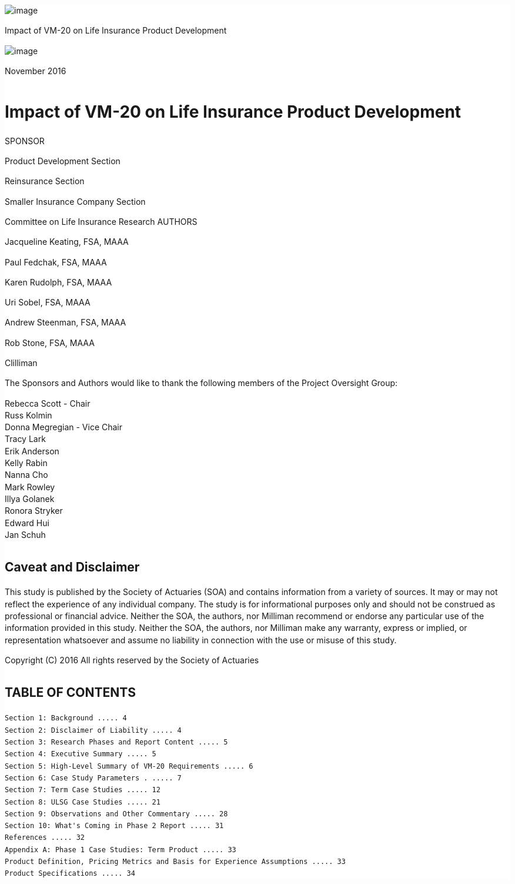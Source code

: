 <img src="https://cdn.mathpix.com/cropped/2024_04_13_6020bc830b5c00304c62g-01.jpg?height=510&width=1111&top_left_y=84&top_left_x=927" alt="image" style="width:100%;height:auto;">

Impact of VM-20 on Life Insurance Product Development

<img src="https://cdn.mathpix.com/cropped/2024_04_13_6020bc830b5c00304c62g-01.jpg?height=1372&width=1982&top_left_y=1165&top_left_x=77" alt="image" style="width:100%;height:auto;">

November 2016

# Impact of VM-20 on Life Insurance Product Development 

SPONSOR

Product Development Section

Reinsurance Section

Smaller Insurance Company Section

Committee on Life Insurance Research
AUTHORS

Jacqueline Keating, FSA, MAAA

Paul Fedchak, FSA, MAAA

Karen Rudolph, FSA, MAAA

Uri Sobel, FSA, MAAA

Andrew Steenman, FSA, MAAA

Rob Stone, FSA, MAAA

Clilliman

The Sponsors and Authors would like to thank the following members of the Project Oversight Group:

Rebecca Scott - Chair<br>Russ Kolmin<br>Donna Megregian - Vice Chair<br>Tracy Lark<br>Erik Anderson<br>Kelly Rabin<br>Nanna Cho<br>Mark Rowley<br>Illya Golanek<br>Ronora Stryker<br>Edward Hui<br>Jan Schuh

## Caveat and Disclaimer

This study is published by the Society of Actuaries (SOA) and contains information from a variety of sources. It may or may not reflect the experience of any individual company. The study is for informational purposes only and should not be construed as professional or financial advice. Neither the SOA, the authors, nor Milliman recommend or endorse any particular use of the information provided in this study. Neither the SOA, the authors, nor Milliman make any warranty, express or implied, or representation whatsoever and assume no liability in connection with the use or misuse of this study.

Copyright (C) 2016 All rights reserved by the Society of Actuaries

## TABLE OF CONTENTS

	Section 1: Background ..... 4
	Section 2: Disclaimer of Liability ..... 4
	Section 3: Research Phases and Report Content ..... 5
	Section 4: Executive Summary ..... 5
	Section 5: High-Level Summary of VM-20 Requirements ..... 6
	Section 6: Case Study Parameters . ..... 7
	Section 7: Term Case Studies ..... 12
	Section 8: ULSG Case Studies ..... 21
	Section 9: Observations and Other Commentary ..... 28
	Section 10: What's Coming in Phase 2 Report ..... 31
	References ..... 32
	Appendix A: Phase 1 Case Studies: Term Product ..... 33
	Product Definition, Pricing Metrics and Basis for Experience Assumptions ..... 33
	Product Specifications ..... 34